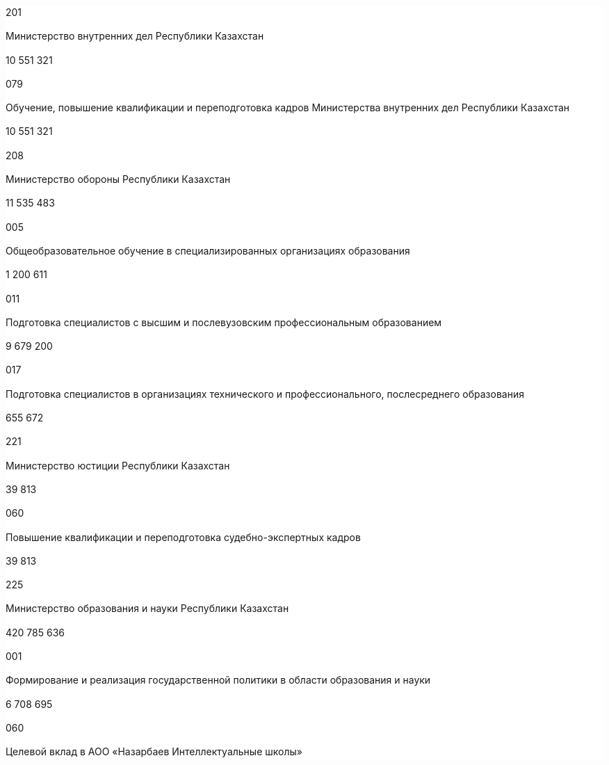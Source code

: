 201

Министерство внутренних дел Республики Казахстан

10 551 321

079

Обучение, повышение квалификации и переподготовка кадров Министерства внутренних дел Республики Казахстан

10 551 321

208

Министерство обороны Республики Казахстан

11 535 483

005

Общеобразовательное обучение в специализированных организациях образования

1 200 611

011

Подготовка специалистов с высшим и послевузовским профессиональным образованием

9 679 200

017

Подготовка специалистов в организациях технического и профессионального, послесреднего образования 

655 672

221

Министерство юстиции Республики Казахстан

39 813

060

Повышение квалификации и переподготовка судебно-экспертных кадров

39 813

225

Министерство образования и науки Республики Казахстан

420 785 636

001

Формирование и реализация государственной политики в области образования и науки

6 708 695

060

Целевой вклад в АОО «Назарбаев Интеллектуальные школы»
